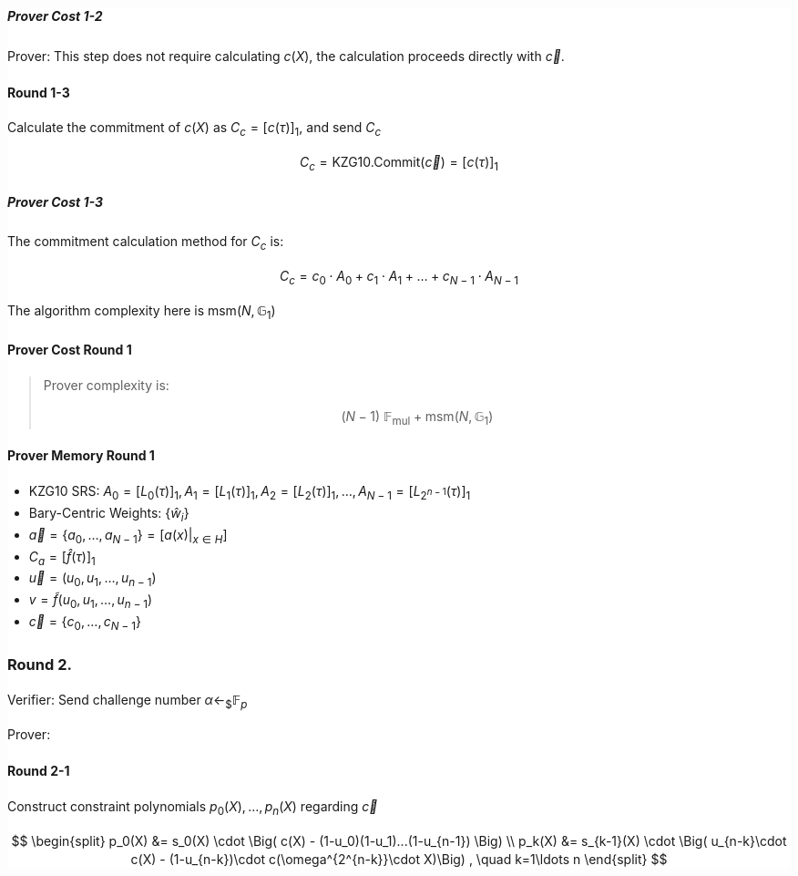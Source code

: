 ##### Prover Cost 1-2

Prover: This step does not require calculating $c(X)$, the calculation proceeds directly with $\vec{c}$.

#### Round 1-3

Calculate the commitment of $c(X)$ as $C_c= [c(\tau)]_1$, and send $C_c$

$$
C_c = \mathsf{KZG10.Commit}(\vec{c}) = [c(\tau)]_1 
$$

##### Prover Cost 1-3

The commitment calculation method for $C_c$ is:

$$
C_c = c_0 \cdot A_0 + c_1 \cdot A_1 + \ldots + c_{N - 1} \cdot A_{N - 1}
$$

The algorithm complexity here is $\mathsf{msm}(N, \mathbb{G}_1)$

#### Prover Cost Round 1

> 
> Prover complexity is:
>
> $$
> (N - 1) ~ \mathbb{F}_{\mathsf{mul}} + \mathsf{msm}(N, \mathbb{G}_1)
> $$

#### Prover Memory Round 1

- KZG10 SRS: $A_0 =[L_0(\tau)]_1, A_1= [L_1(\tau)]_1, A_2=[L_2(\tau)]_1, \ldots, A_{N-1} = [L_{2^{n-1}}(\tau)]_1$
- Bary-Centric Weights: $\{\hat{w}_i\}$
- $\vec{a} = \{a_0, \ldots, a_{N-1}\} = [a(x)|_{x \in H}]$
- $C_a=[\hat{f}(\tau)]_1$
- $\vec{u}=(u_0, u_1, \ldots, u_{n-1})$
- $v=\tilde{f}(u_0,u_1,\ldots, u_{n-1})$
- $\vec{c} = \{c_0, \ldots, c_{N-1}\}$

### Round 2.

Verifier: Send challenge number $\alpha\leftarrow_{\$}\mathbb{F}_p$

Prover:

#### Round 2-1

Construct constraint polynomials $p_0(X),\ldots, p_{n}(X)$ regarding $\vec{c}$

$$
\begin{split}
p_0(X) &= s_0(X) \cdot \Big( c(X) - (1-u_0)(1-u_1)...(1-u_{n-1}) \Big) \\
p_k(X) &= s_{k-1}(X) \cdot \Big( u_{n-k}\cdot c(X) - (1-u_{n-k})\cdot c(\omega^{2^{n-k}}\cdot X)\Big) , \quad k=1\ldots n
\end{split}
$$
